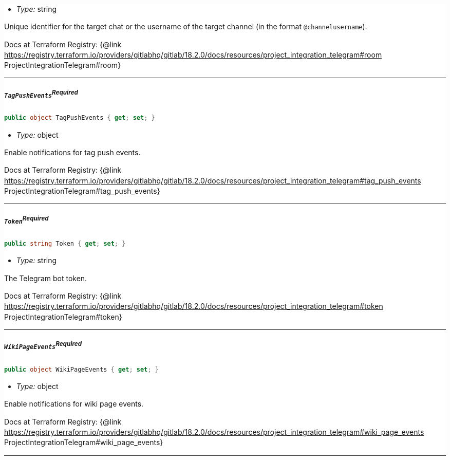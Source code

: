 - *Type:* string

Unique identifier for the target chat or the username of the target channel (in the format `@channelusername`).

Docs at Terraform Registry: {@link https://registry.terraform.io/providers/gitlabhq/gitlab/18.2.0/docs/resources/project_integration_telegram#room ProjectIntegrationTelegram#room}

---

##### `TagPushEvents`<sup>Required</sup> <a name="TagPushEvents" id="@cdktf/provider-gitlab.projectIntegrationTelegram.ProjectIntegrationTelegramConfig.property.tagPushEvents"></a>

```csharp
public object TagPushEvents { get; set; }
```

- *Type:* object

Enable notifications for tag push events.

Docs at Terraform Registry: {@link https://registry.terraform.io/providers/gitlabhq/gitlab/18.2.0/docs/resources/project_integration_telegram#tag_push_events ProjectIntegrationTelegram#tag_push_events}

---

##### `Token`<sup>Required</sup> <a name="Token" id="@cdktf/provider-gitlab.projectIntegrationTelegram.ProjectIntegrationTelegramConfig.property.token"></a>

```csharp
public string Token { get; set; }
```

- *Type:* string

The Telegram bot token.

Docs at Terraform Registry: {@link https://registry.terraform.io/providers/gitlabhq/gitlab/18.2.0/docs/resources/project_integration_telegram#token ProjectIntegrationTelegram#token}

---

##### `WikiPageEvents`<sup>Required</sup> <a name="WikiPageEvents" id="@cdktf/provider-gitlab.projectIntegrationTelegram.ProjectIntegrationTelegramConfig.property.wikiPageEvents"></a>

```csharp
public object WikiPageEvents { get; set; }
```

- *Type:* object

Enable notifications for wiki page events.

Docs at Terraform Registry: {@link https://registry.terraform.io/providers/gitlabhq/gitlab/18.2.0/docs/resources/project_integration_telegram#wiki_page_events ProjectIntegrationTelegram#wiki_page_events}

---